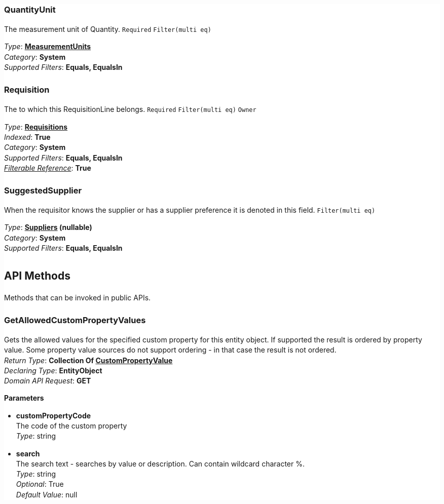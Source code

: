 ### QuantityUnit

The measurement unit of Quantity. `Required` `Filter(multi eq)`

_Type_: **[MeasurementUnits](General.MeasurementUnits.md)**  
_Category_: **System**  
_Supported Filters_: **Equals, EqualsIn**  

### Requisition

The <see cref="Requisition"/> to which this RequisitionLine belongs. `Required` `Filter(multi eq)` `Owner`

_Type_: **[Requisitions](Logistics.Procurement.Requisitions.md)**  
_Indexed_: **True**  
_Category_: **System**  
_Supported Filters_: **Equals, EqualsIn**  
_[Filterable Reference](https://docs.erp.net/dev/domain-api/filterable-references.html)_: **True**  

### SuggestedSupplier

When the requisitor knows the supplier or has a supplier preference it is denoted in this field. `Filter(multi eq)`

_Type_: **[Suppliers](Logistics.Procurement.Suppliers.md) (nullable)**  
_Category_: **System**  
_Supported Filters_: **Equals, EqualsIn**  


## API Methods

Methods that can be invoked in public APIs.

### GetAllowedCustomPropertyValues

Gets the allowed values for the specified custom property for this entity object.              If supported the result is ordered by property value. Some property value sources do not support ordering - in that case the result is not ordered.  
_Return Type_: **Collection Of [CustomPropertyValue](../data-types.md#general.custompropertyvalue)**  
_Declaring Type_: **EntityObject**  
_Domain API Request_: **GET**  

**Parameters**  
  * **customPropertyCode**  
    The code of the custom property  
    _Type_: string  

  * **search**  
    The search text - searches by value or description. Can contain wildcard character %.  
    _Type_: string  
     _Optional_: True  
    _Default Value_: null  

